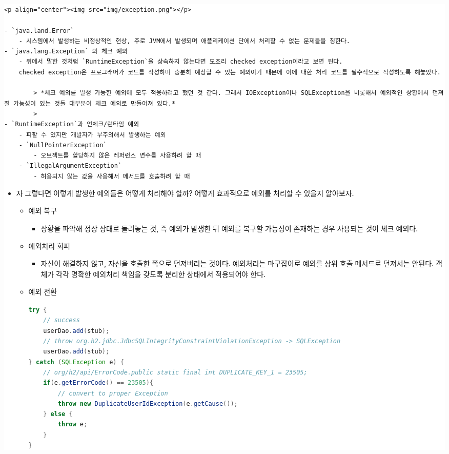     <p align="center"><img src="img/exception.png"></p>

    - `java.land.Error`
        - 시스템에서 발생하는 비정상적인 현상, 주로 JVM에서 발생되며 애플리케이션 단에서 처리할 수 없는 문제들을 칭한다.
    - `java.lang.Exception` 와 체크 예외
        - 위에서 말한 것처럼 `RuntimeException`을 상속하지 않는다면 모조리 checked exception이라고 보면 된다. 
        checked exception은 프로그래머가 코드를 작성하며 충분히 예상할 수 있는 예외이기 때문에 이에 대한 처리 코드를 필수적으로 작성하도록 해놓았다.
            
            > *체크 예외를 발생 가능한 예외에 모두 적용하려고 했던 것 같다. 그래서 IOException이나 SQLException을 비롯해서 예외적인 상황에서 던져질 가능성이 있는 것들 대부분이 체크 예외로 만들어져 있다.*
            > 
    - `RuntimeException`과 언체크/런타임 예외
        - 피할 수 있지만 개발자가 부주의해서 발생하는 예외
        - `NullPointerException`
            - 오브젝트를 할당하지 않은 레퍼런스 변수를 사용하려 할 때
        - `IllegalArgumentException`
            - 허용되지 않는 값을 사용해서 메서드를 호출하려 할 때
    
- 자 그렇다면 이렇게 발생한 예외들은 어떻게 처리해야 할까? 어떻게 효과적으로 예외를 처리할 수 있을지 알아보자.
    - 예외 복구
        - 상황을 파악해 정상 상태로 돌려놓는 것, 즉 예외가 발생한 뒤 예외를 복구할 가능성이 존재하는 경우 사용되는 것이 체크 예외다.
    - 예외처리 회피
        - 자신이 해결하지 않고, 자신을 호출한 쪽으로 던져버리는 것이다. 예외처리는 마구잡이로 예외를 상위 호출 메서드로 던져서는 안된다. 객체가 각각 명확한 예외처리 책임을 갖도록 분리한 상태에서 적용되어야 한다.
    - 예외 전환
        
        ```java
        try {
            // success
            userDao.add(stub);
            // throw org.h2.jdbc.JdbcSQLIntegrityConstraintViolationException -> SQLException
            userDao.add(stub);
        } catch (SQLException e) {
            // org/h2/api/ErrorCode.public static final int DUPLICATE_KEY_1 = 23505;
            if(e.getErrorCode() == 23505){
                // convert to proper Exception
                throw new DuplicateUserIdException(e.getCause());
            } else {
                throw e;
            }
        }
        ```
        